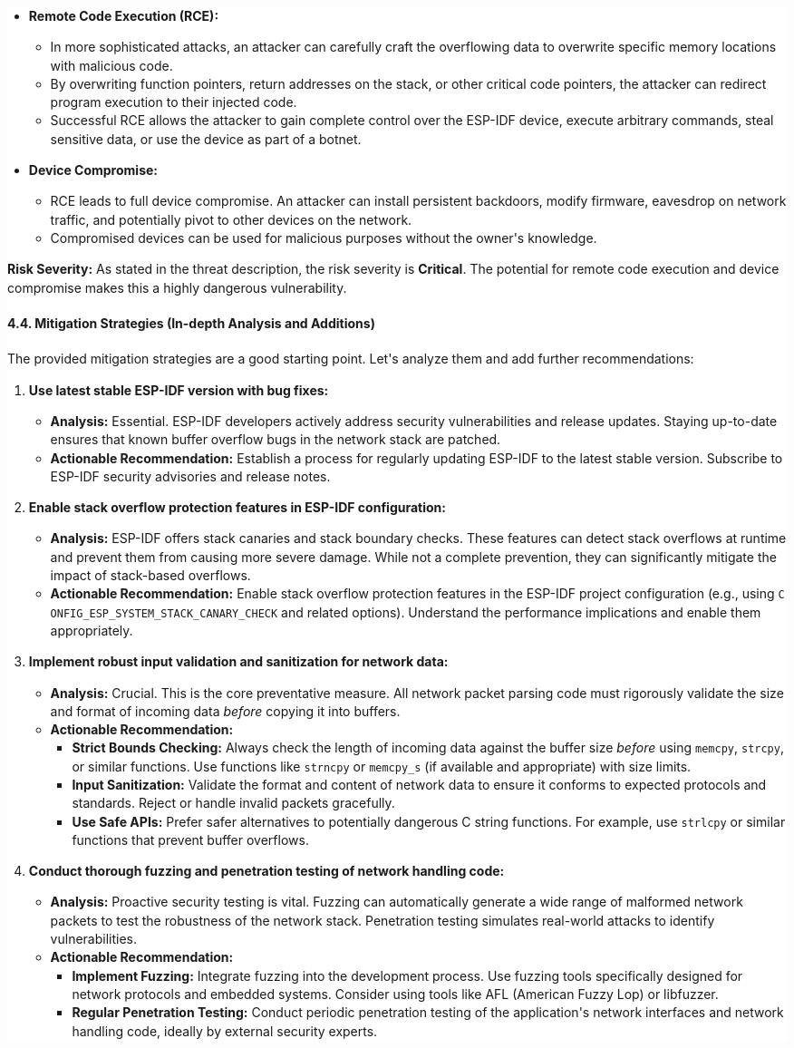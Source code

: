*   **Remote Code Execution (RCE):**
    *   In more sophisticated attacks, an attacker can carefully craft the overflowing data to overwrite specific memory locations with malicious code.
    *   By overwriting function pointers, return addresses on the stack, or other critical code pointers, the attacker can redirect program execution to their injected code.
    *   Successful RCE allows the attacker to gain complete control over the ESP-IDF device, execute arbitrary commands, steal sensitive data, or use the device as part of a botnet.

*   **Device Compromise:**
    *   RCE leads to full device compromise. An attacker can install persistent backdoors, modify firmware, eavesdrop on network traffic, and potentially pivot to other devices on the network.
    *   Compromised devices can be used for malicious purposes without the owner's knowledge.

**Risk Severity:** As stated in the threat description, the risk severity is **Critical**.  The potential for remote code execution and device compromise makes this a highly dangerous vulnerability.

#### 4.4. Mitigation Strategies (In-depth Analysis and Additions)

The provided mitigation strategies are a good starting point. Let's analyze them and add further recommendations:

1.  **Use latest stable ESP-IDF version with bug fixes:**
    *   **Analysis:**  Essential. ESP-IDF developers actively address security vulnerabilities and release updates. Staying up-to-date ensures that known buffer overflow bugs in the network stack are patched.
    *   **Actionable Recommendation:**  Establish a process for regularly updating ESP-IDF to the latest stable version. Subscribe to ESP-IDF security advisories and release notes.

2.  **Enable stack overflow protection features in ESP-IDF configuration:**
    *   **Analysis:**  ESP-IDF offers stack canaries and stack boundary checks. These features can detect stack overflows at runtime and prevent them from causing more severe damage. While not a complete prevention, they can significantly mitigate the impact of stack-based overflows.
    *   **Actionable Recommendation:**  Enable stack overflow protection features in the ESP-IDF project configuration (e.g., using `CONFIG_ESP_SYSTEM_STACK_CANARY_CHECK` and related options). Understand the performance implications and enable them appropriately.

3.  **Implement robust input validation and sanitization for network data:**
    *   **Analysis:**  Crucial. This is the core preventative measure.  All network packet parsing code must rigorously validate the size and format of incoming data *before* copying it into buffers.
    *   **Actionable Recommendation:**
        *   **Strict Bounds Checking:**  Always check the length of incoming data against the buffer size *before* using `memcpy`, `strcpy`, or similar functions. Use functions like `strncpy` or `memcpy_s` (if available and appropriate) with size limits.
        *   **Input Sanitization:**  Validate the format and content of network data to ensure it conforms to expected protocols and standards. Reject or handle invalid packets gracefully.
        *   **Use Safe APIs:**  Prefer safer alternatives to potentially dangerous C string functions. For example, use `strlcpy` or similar functions that prevent buffer overflows.

4.  **Conduct thorough fuzzing and penetration testing of network handling code:**
    *   **Analysis:**  Proactive security testing is vital. Fuzzing can automatically generate a wide range of malformed network packets to test the robustness of the network stack. Penetration testing simulates real-world attacks to identify vulnerabilities.
    *   **Actionable Recommendation:**
        *   **Implement Fuzzing:** Integrate fuzzing into the development process. Use fuzzing tools specifically designed for network protocols and embedded systems. Consider using tools like AFL (American Fuzzy Lop) or libfuzzer.
        *   **Regular Penetration Testing:**  Conduct periodic penetration testing of the application's network interfaces and network handling code, ideally by external security experts.
